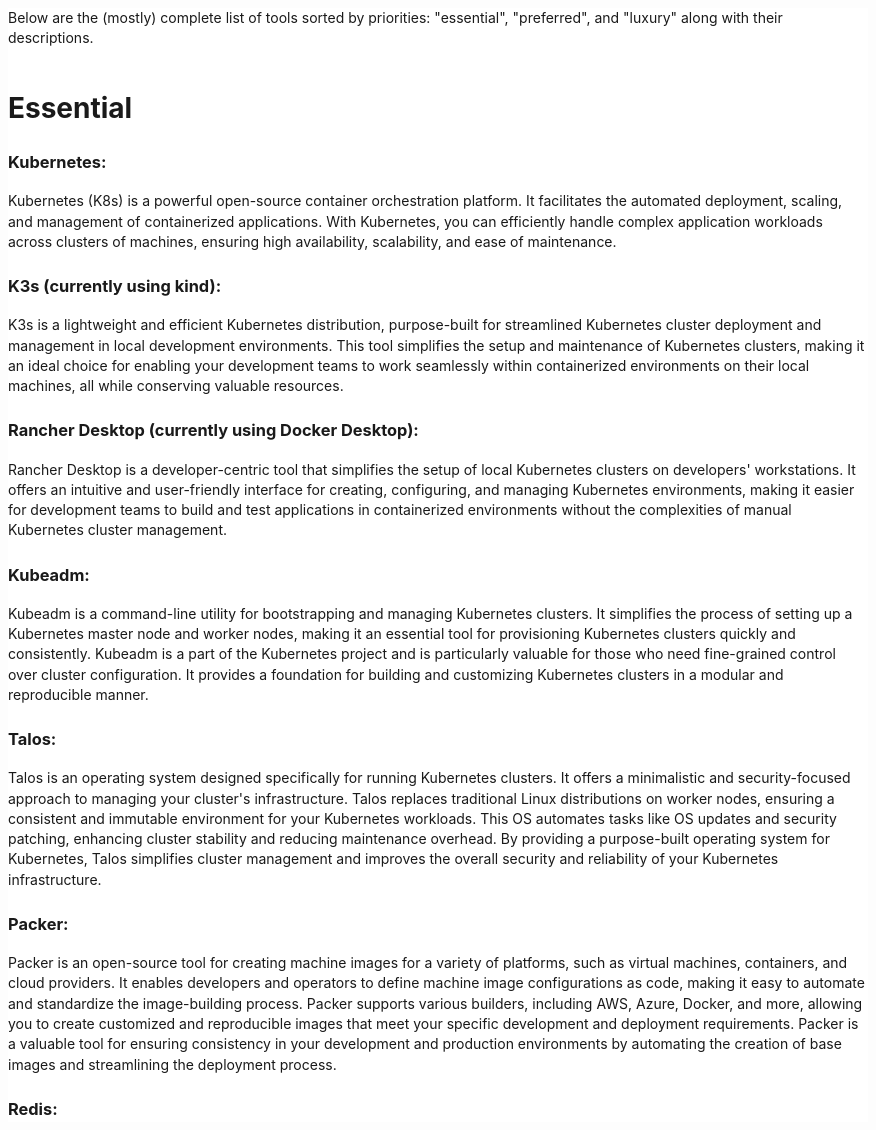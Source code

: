 
Below are the (mostly) complete list of tools sorted by priorities: "essential", "preferred", and "luxury" along with their descriptions.

# Essential

### Kubernetes:

Kubernetes (K8s) is a powerful open-source container orchestration platform. It facilitates the automated deployment, scaling, and management of containerized applications. With Kubernetes, you can efficiently handle complex application workloads across clusters of machines, ensuring high availability, scalability, and ease of maintenance.

### K3s (currently using kind):

K3s is a lightweight and efficient Kubernetes distribution, purpose-built for streamlined Kubernetes cluster deployment and management in local development environments. This tool simplifies the setup and maintenance of Kubernetes clusters, making it an ideal choice for enabling your development teams to work seamlessly within containerized environments on their local machines, all while conserving valuable resources.

### Rancher Desktop (currently using Docker Desktop):

Rancher Desktop is a developer-centric tool that simplifies the setup of local Kubernetes clusters on developers' workstations. It offers an intuitive and user-friendly interface for creating, configuring, and managing Kubernetes environments, making it easier for development teams to build and test applications in containerized environments without the complexities of manual Kubernetes cluster management.

### Kubeadm:

Kubeadm is a command-line utility for bootstrapping and managing Kubernetes clusters. It simplifies the process of setting up a Kubernetes master node and worker nodes, making it an essential tool for provisioning Kubernetes clusters quickly and consistently. Kubeadm is a part of the Kubernetes project and is particularly valuable for those who need fine-grained control over cluster configuration. It provides a foundation for building and customizing Kubernetes clusters in a modular and reproducible manner.

### Talos:

Talos is an operating system designed specifically for running Kubernetes clusters. It offers a minimalistic and security-focused approach to managing your cluster's infrastructure. Talos replaces traditional Linux distributions on worker nodes, ensuring a consistent and immutable environment for your Kubernetes workloads. This OS automates tasks like OS updates and security patching, enhancing cluster stability and reducing maintenance overhead. By providing a purpose-built operating system for Kubernetes, Talos simplifies cluster management and improves the overall security and reliability of your Kubernetes infrastructure.
### Packer:

Packer is an open-source tool for creating machine images for a variety of platforms, such as virtual machines, containers, and cloud providers. It enables developers and operators to define machine image configurations as code, making it easy to automate and standardize the image-building process. Packer supports various builders, including AWS, Azure, Docker, and more, allowing you to create customized and reproducible images that meet your specific development and deployment requirements. Packer is a valuable tool for ensuring consistency in your development and production environments by automating the creation of base images and streamlining the deployment process.
### Redis:
